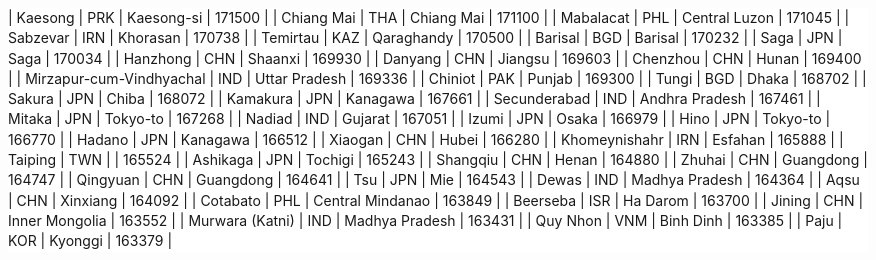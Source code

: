 | Kaesong | PRK | Kaesong-si | 171500 |
| Chiang Mai | THA | Chiang Mai | 171100 |
| Mabalacat | PHL | Central Luzon | 171045 |
| Sabzevar | IRN | Khorasan | 170738 |
| Temirtau | KAZ | Qaraghandy | 170500 |
| Barisal | BGD | Barisal | 170232 |
| Saga | JPN | Saga | 170034 |
| Hanzhong | CHN | Shaanxi | 169930 |
| Danyang | CHN | Jiangsu | 169603 |
| Chenzhou | CHN | Hunan | 169400 |
| Mirzapur-cum-Vindhyachal | IND | Uttar Pradesh | 169336 |
| Chiniot | PAK | Punjab | 169300 |
| Tungi | BGD | Dhaka | 168702 |
| Sakura | JPN | Chiba | 168072 |
| Kamakura | JPN | Kanagawa | 167661 |
| Secunderabad | IND | Andhra Pradesh | 167461 |
| Mitaka | JPN | Tokyo-to | 167268 |
| Nadiad | IND | Gujarat | 167051 |
| Izumi | JPN | Osaka | 166979 |
| Hino | JPN | Tokyo-to | 166770 |
| Hadano | JPN | Kanagawa | 166512 |
| Xiaogan | CHN | Hubei | 166280 |
| Khomeynishahr | IRN | Esfahan | 165888 |
| Taiping | TWN |  | 165524 |
| Ashikaga | JPN | Tochigi | 165243 |
| Shangqiu | CHN | Henan | 164880 |
| Zhuhai | CHN | Guangdong | 164747 |
| Qingyuan | CHN | Guangdong | 164641 |
| Tsu | JPN | Mie | 164543 |
| Dewas | IND | Madhya Pradesh | 164364 |
| Aqsu | CHN | Xinxiang | 164092 |
| Cotabato | PHL | Central Mindanao | 163849 |
| Beerseba | ISR | Ha Darom | 163700 |
| Jining | CHN | Inner Mongolia | 163552 |
| Murwara (Katni) | IND | Madhya Pradesh | 163431 |
| Quy Nhon | VNM | Binh Dinh | 163385 |
| Paju | KOR | Kyonggi | 163379 |